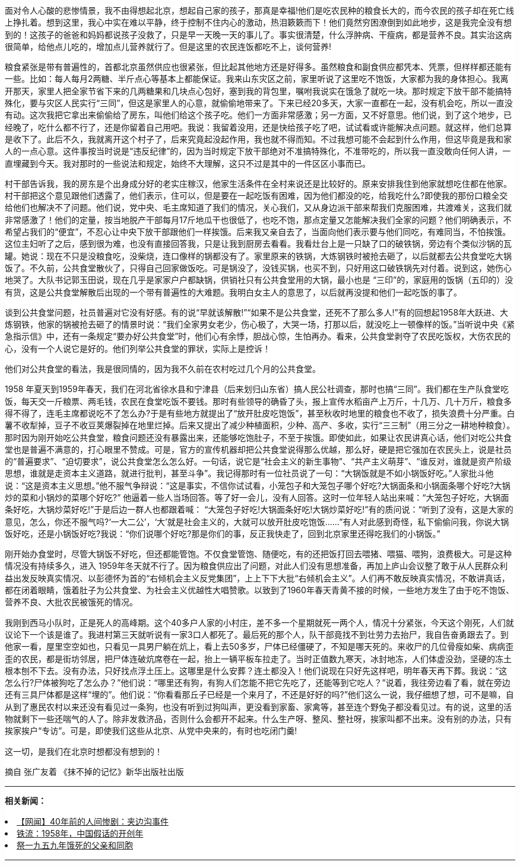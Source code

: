 <p>面对令人心酸的悲惨情景，我不由得想起北京，想起自己家的孩子，那真是幸福!他们是吃农民种的粮食长大的，而今农民的孩子却在死亡线上挣扎着。想到这里，我心中实在难以平静，终于控制不住内心的激动，热泪簌簌而下！他们竟然穷困潦倒到如此地步，这是我完全没有想到的！这孩子的爸爸和妈妈都说孩子没救了，只是早一天晚一天的事儿了。事实很清楚，什么浮肿病、干瘦病，都是营养不良。其实治这病很简单，给他点儿吃的，增加点儿营养就行了。但是这里的农民连饭都吃不上，谈何营养!</p>
<p>粮食紧张是带有普遍性的，首都北京虽然供应也很紧张，但比起其他地方还是好得多。虽然粮食和副食供应都凭本、凭票，但样样都还能有一些。比如：每人每月2两糖、半斤点心等基本上都能保证。我来山东灾区之前，家里听说了这里吃不饱饭，大家都为我的身体担心。我离开那天，家里人把全家节省下来的几两糖果和几块点心包好，塞到我的背包里，嘱咐我说实在饿急了就吃一块。那时规定下放干部不能搞特殊化，要与灾区人民实行“三同”，但这是家里人的心意，就偷偷地带来了。下来已经20多天，大家一直都在一起，没有机会吃，所以一直没有动。这次我把它拿出来偷偷给了房东，叫他们给这个孩子吃。他们一方面非常感激；另一方面，又不好意思。他们说，到了这个地步，已经晚了，吃什么都不行了，还是你留着自己用吧。我说：我留着没用，还是快给孩子吃了吧，试试看或许能解决点问题。就这样，他们总算是收下了。此后不久，我就离开这个村子了，后来究竟起没起作用，我也就不得而知。不过我想可能不会起到什么作用，但这毕竟是我和家人的一点心意。这件事按当时说是“违反纪律”的，因为当时规定下放干部绝对不准搞特殊化，不准带吃的，所以我一直没敢向任何人讲，一直埋藏到今天。我对那时的一些说法和规定，始终不大理解，这只不过是其中的一件区区小事而已。</p>
<p>村干部告诉我，我的房东是个出身成分好的老实庄稼汉，他家生活条件在全村来说还是比较好的。原来安排我住到他家就想吃住都在他家。村干部把这个意见跟他们透露了，他们表示，住可以，但是要在一起吃饭有困难，因为他们都没的吃，给我吃什么?即使我的那份口粮全交给他们也解决不了问题。他们说，党中央、毛主席知道了我们的情况，关心我们，又从身边派干部来帮我们克服困难，共渡难关，这我们就非常感激了！他们的定量，按当地脱产干部每月17斤地瓜干也很低了，也吃不饱，那点定量又怎能解决我们全家的问题？他们明确表示，不希望占我们的“便宜”，不忍心让中央下放干部跟他们一样挨饿。后来我又亲自去了，当面向他们表示要与他们同吃，有难同当，不怕挨饿。这位主妇听了之后，感到很为难，也没有直接回答我，只是让我到厨房去看看。我看灶台上是一只缺了口的破铁锅，旁边有个类似沙锅的瓦罐。她说：现在不只是没粮食吃，没柴烧，连口像样的锅都没有了。家里原来的铁锅，大炼钢铁时被抢去砸了，以后就都去公共食堂吃大锅饭了。不久前，公共食堂散伙了，只得自己回家做饭吃。可是锅没了，没钱买锅，也买不到，只好用这口破铁锅先对付着。说到这，她伤心地哭了。大队书记郭玉田说，现在几乎是家家户户都缺锅，供销社只有公共食堂用的大锅，最小也是 “三印”的，家庭用的饭锅（五印的）没有货，这是公共食堂解散后出现的一个带有普遍性的大难题。我明白女主人的意思了，以后就再没提和他们一起吃饭的事了。</p>
<p>谈到公共食堂问题，社员普遍对它没有好感。有的说“早就该解散!”“如果不是公共食堂，还死不了那么多人!”有的回想起1958年大跃进、大炼钢铁，他家的锅被抢去砸了的情景时说：“我们全家男女老少，伤心极了，大哭一场，打那以后，就没吃上一顿像样的饭。”当听说中央《紧急指示信》中，还有一条规定“要办好公共食堂”时，他们心有余悸，胆战心惊，生怕再办。看来，公共食堂剥夺了农民吃饭权，大伤农民的心，没有一个人说它是好的。他们列举公共食堂的罪状，实际上是控诉！</p>
<p>他们对公共食堂的看法，我是很同情的，因为我不久前在农村吃过几个月的公共食堂。</p>
<p>1958 年夏天到1959年春天，我们在河北省徐水县和宁津县（后来划归山东省）搞人民公社调查，那时也搞“三同”。我们都在生产队食堂吃饭，每天交一斤粮票、两毛钱，农民在食堂吃饭不要钱。那时有些领导的确昏了头，报上宣传水稻亩产上万斤，十几万、几十万斤，粮食多得不得了，连毛主席都说吃不了怎么办?于是有些地方就提出了“放开肚皮吃饱饭”，甚至秋收时地里的粮食也不收了，损失浪费十分严重。白薯不收犁掉，豆子不收豆荚爆裂掉在地里烂掉。后来又提出了减少种植面积，少种、高产、多收，实行“三三制”（用三分之一耕地种粮食）。那时因为刚开始吃公共食堂，粮食问题还没有暴露出来，还能够吃饱肚子，不至于挨饿。即使如此，如果让农民讲真心话，他们对吃公共食堂也是普遍不满意的，打心眼里不赞成。可是，官方的宣传机器却把公共食堂说得那么优越，那么好，硬是把它强加在农民头上，说是社员的“普遍要求”、“迫切要求”，说公共食堂怎么怎么好。一句话，说它是“社会主义的新生事物”、“共产主义萌芽”、“谁反对，谁就是资产阶级思想，谁就是走资本主义道路，就进行批判，甚至斗争”。我记得那时有一位社员说了一句：“大锅饭就是不如小锅饭好吃。”人家批斗他说：“这是资本主义思想。”他不服气争辩说：“这是事实，不信你试试看，小笼包子和大笼包子哪个好吃?大锅面条和小锅面条哪个好吃?大锅炒的菜和小锅炒的菜哪个好吃?” 他逼着一些人当场回答。等了好一会儿，没有人回答。这时一位年轻人站出来喊：“大笼包子好吃，大锅面条好吃，大锅炒菜好吃!”于是后边一群人也都跟着喊： “大笼包子好吃!大锅面条好吃!大锅炒菜好吃!”有的质问说：“听到了没有，这是大家的意见，怎么，你还不服气吗?‘一大二公’，‘大’就是社会主义的，大就可以放开肚皮吃饱饭……”有人对此感到奇怪，私下偷偷问我，你说大锅饭好吃，还是小锅饭好吃?我说：“你们说哪个好吃?那是你们的事，反正我快走了，回到北京家里还得吃我们的小锅饭。”</p>
<p>刚开始办食堂时，尽管大锅饭不好吃，但还都能管饱。不仅食堂管饱、随便吃，有的还把饭打回去喂猪、喂猫、喂狗，浪费极大。可是这种情况没有持续多久，进入 1959年冬天就不行了。因为粮食供应出了问题，对此人们没有思想准备，再加上庐山会议整了敢于从人民群众利益出发反映真实情况、以彭德怀为首的“右倾机会主义反党集团”，上上下下大批“右倾机会主义”。人们再不敢反映真实情况，不敢讲真话，都在闭着眼睛，饿着肚子为公共食堂、为社会主义优越性大唱赞歌。以致到了1960年春天青黄不接的时候，一些地方发生了由于吃不饱饭、营养不良、大批农民被饿死的情况。</p>
<p>我刚到西马小队时，正是死人的高峰期。这个40多户人家的小村庄，差不多一个星期就死一两个人，情况十分紧张，今天这个刚死，人们就议论下一个该是谁了。我进村第三天就听说有一家3口人都死了。最后死的那个人，队干部竟找不到壮劳力去抬尸，我自告奋勇跟去了。到他家一看，屋里空空如也，只看见一具男尸躺在炕上，看上去50多岁，尸体已经僵硬了，不知是哪天死的。来收尸的几位骨瘦如柴、病病歪歪的农民，都是街坊邻居，把尸体连破炕席卷在一起，抬上一辆平板车拉走了。当时正值数九寒天，冰封地冻，人们体虚没劲，坚硬的冻土根本刨不下去。没有办法，只好找点浮土压上。这哪里是什么安葬？连土都没入！他们说现在只好先这样吧，明年春天再下葬。我说：“这怎么行?尸体被狗吃了怎么办？”他们说：“哪里还有狗，有狗人们怎能不把它先吃了，还能等到它吃人？”说着，我往旁边看了看，就在旁边还有三具尸体都是这样“埋的”。他们说：“你看看那丘子已经是一个来月了，不还是好好的吗?”他们这么一说，我仔细想了想，可不是嘛，自从到了惠民农村以来还没有看见过一条狗，也没有听到过狗叫声，更没看到家畜、家禽等，甚至连个野兔子都没看见过。有的说，这里的活物就剩下一些还喘气的人了。除非发救济品，否则什么会都开不起来。什么生产呀、整风、整社呀，挨家叫都不出来。没有别的办法，只有挨家挨户“专访”。可是，即使我们这些从北京、从党中央来的，有时也吃闭门羹!</p>
<p>这一切，是我们在北京时想都没有想到的！</p>
<p>摘自 张广友着 《抹不掉的记忆》新华出版社出版<font color=#ffffff>(http://www.dajiyuan.com)</font></p>

<hr>


<strong>相关新闻：</strong>
<li><a href="https://github.com/qkhlv2383/djy/blob/master/gb/8/1/6/n1966463.md#1">【网闻】40年前的人间惨剧：夹边沟事件</a></li>
<li><a href="https://github.com/qkhlv2383/djy/blob/master/gb/8/1/4/n1964813.md#1">铁流：1958年，中国假话的开创年</a></li>
<li><a href="https://github.com/qkhlv2383/djy/blob/master/gb/7/7/30/n1786903.md#1">祭一九五九年饿死的父亲和同胞</a></li>
<hr>
